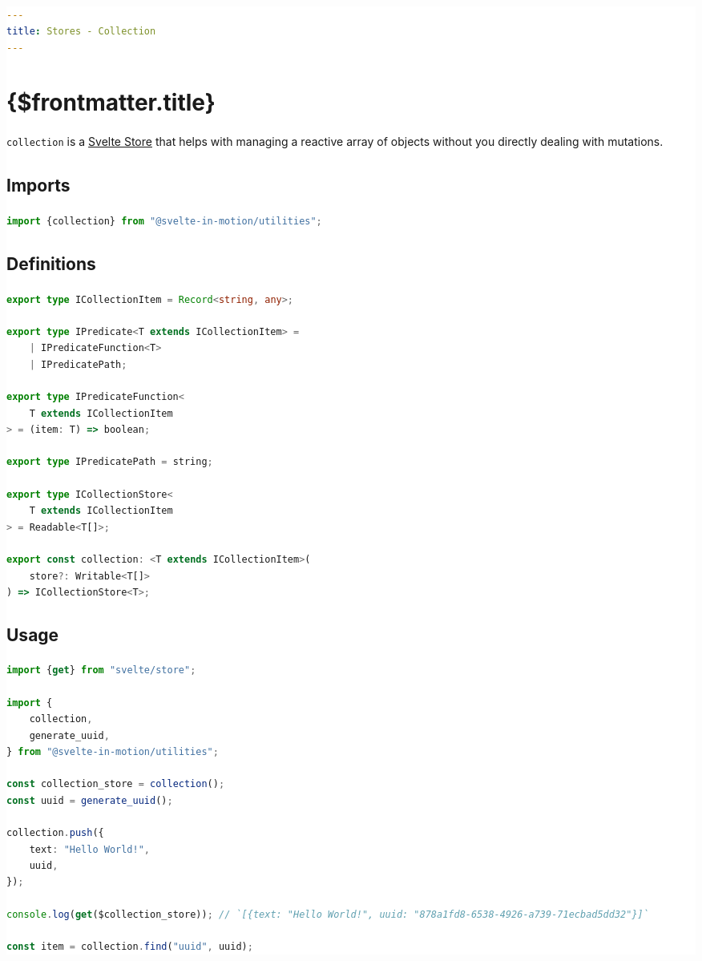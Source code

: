 ```yaml
---
title: Stores - Collection
---
```


# {$frontmatter.title}

`collection` is a [Svelte Store](https://svelte.dev/docs#run-time-svelte-store-writable) that helps with managing a reactive array of objects without you directly dealing with mutations.

## Imports

```typescript
import {collection} from "@svelte-in-motion/utilities";
```

## Definitions

```typescript
export type ICollectionItem = Record<string, any>;

export type IPredicate<T extends ICollectionItem> =
    | IPredicateFunction<T>
    | IPredicatePath;

export type IPredicateFunction<
    T extends ICollectionItem
> = (item: T) => boolean;

export type IPredicatePath = string;

export type ICollectionStore<
    T extends ICollectionItem
> = Readable<T[]>;

export const collection: <T extends ICollectionItem>(
    store?: Writable<T[]>
) => ICollectionStore<T>;
```

## Usage

```typescript
import {get} from "svelte/store";

import {
    collection,
    generate_uuid,
} from "@svelte-in-motion/utilities";

const collection_store = collection();
const uuid = generate_uuid();

collection.push({
    text: "Hello World!",
    uuid,
});

console.log(get($collection_store)); // `[{text: "Hello World!", uuid: "878a1fd8-6538-4926-a739-71ecbad5dd32"}]`

const item = collection.find("uuid", uuid);
```